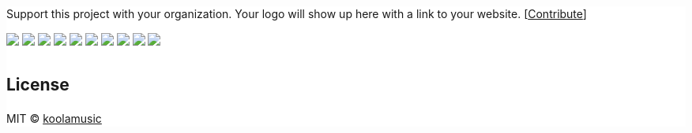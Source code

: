 Support this project with your organization. Your logo will show up here with a link to your website. [[Contribute](https://opencollective.com/chakra-ui-autocomplete/contribute)]

<a href="https://opencollective.com/chakra-ui-autocomplete/organization/0/website"><img src="https://opencollective.com/chakra-ui-autocomplete/organization/0/avatar.svg"></a>
<a href="https://opencollective.com/chakra-ui-autocomplete/organization/1/website"><img src="https://opencollective.com/chakra-ui-autocomplete/organization/1/avatar.svg"></a>
<a href="https://opencollective.com/chakra-ui-autocomplete/organization/2/website"><img src="https://opencollective.com/chakra-ui-autocomplete/organization/2/avatar.svg"></a>
<a href="https://opencollective.com/chakra-ui-autocomplete/organization/3/website"><img src="https://opencollective.com/chakra-ui-autocomplete/organization/3/avatar.svg"></a>
<a href="https://opencollective.com/chakra-ui-autocomplete/organization/4/website"><img src="https://opencollective.com/chakra-ui-autocomplete/organization/4/avatar.svg"></a>
<a href="https://opencollective.com/chakra-ui-autocomplete/organization/5/website"><img src="https://opencollective.com/chakra-ui-autocomplete/organization/5/avatar.svg"></a>
<a href="https://opencollective.com/chakra-ui-autocomplete/organization/6/website"><img src="https://opencollective.com/chakra-ui-autocomplete/organization/6/avatar.svg"></a>
<a href="https://opencollective.com/chakra-ui-autocomplete/organization/7/website"><img src="https://opencollective.com/chakra-ui-autocomplete/organization/7/avatar.svg"></a>
<a href="https://opencollective.com/chakra-ui-autocomplete/organization/8/website"><img src="https://opencollective.com/chakra-ui-autocomplete/organization/8/avatar.svg"></a>
<a href="https://opencollective.com/chakra-ui-autocomplete/organization/9/website"><img src="https://opencollective.com/chakra-ui-autocomplete/organization/9/avatar.svg"></a>

## License

MIT © [koolamusic](https://github.com/koolamusic)
